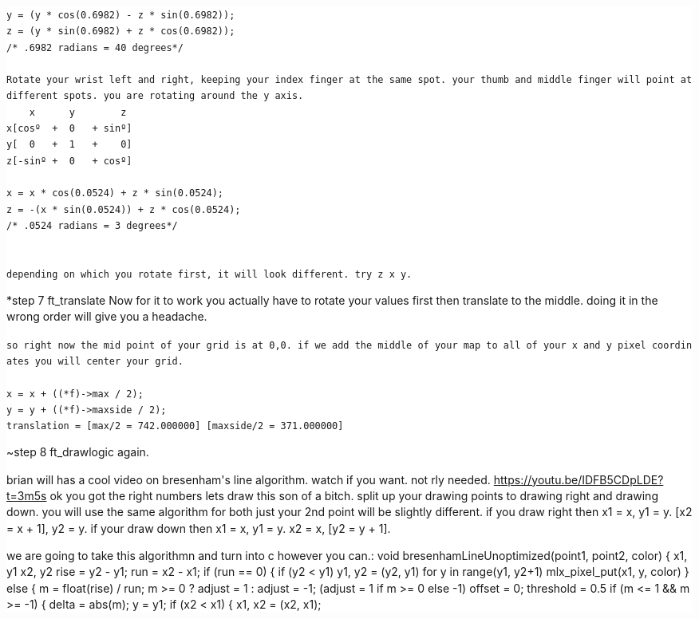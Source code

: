 	y = (y * cos(0.6982) - z * sin(0.6982));
	z = (y * sin(0.6982) + z * cos(0.6982));
	/* .6982 radians = 40 degrees*/ 

	Rotate your wrist left and right, keeping your index finger at the same spot. your thumb and middle finger will point at different spots. you are rotating around the y axis.
		x 	   y 	    z
	x[cosº  +  0   + sinº]
	y[  0   +  1   +    0]
	z[-sinº +  0   + cosº]

	x = x * cos(0.0524) + z * sin(0.0524);
	z = -(x * sin(0.0524)) + z * cos(0.0524);
	/* .0524 radians = 3 degrees*/ 


	depending on which you rotate first, it will look different. try z x y.

*step 7 ft_translate
	Now for it to work you actually have to rotate your values first then translate to the middle. doing it in the wrong order will give you a headache.

	so right now the mid point of your grid is at 0,0. if we add the middle of your map to all of your x and y pixel coordinates you will center your grid.

	x = x + ((*f)->max / 2);
	y = y + ((*f)->maxside / 2);
	translation = [max/2 = 742.000000] [maxside/2 = 371.000000]

~step 8 ft_drawlogic again.

brian will has a cool video on bresenham's line algorithm. watch if you want. not rly needed.
https://youtu.be/IDFB5CDpLDE?t=3m5s
ok you got the right numbers lets draw this son of a bitch.
split up your drawing points to drawing right and drawing down. you will use the same algorithm for both just your 2nd point will be slightly different.
if you draw right then 
	x1 = x, y1 = y. [x2 = x + 1], y2 = y.
if your draw down then
	x1 = x, y1 = y. x2 = x, [y2 = y + 1].

we are going to take this algorithmn and turn into c however you can.:
	void bresenhamLineUnoptimized(point1, point2, color)
{
	x1, y1 
	x2, y2
	rise = y2 - y1;
	run = x2 - x1;
	if (run == 0)
	{
		if (y2 < y1)
			y1, y2 = (y2, y1)
		for y in range(y1, y2+1)
			mlx_pixel_put(x1, y, color)
	}
	else
	{
		m = float(rise) / run;
		m >= 0 ? adjust = 1 : adjust = -1; (adjust = 1 if m >= 0 else -1)
		offset = 0;
		threshold = 0.5
		if (m <= 1 && m >= -1)
		{
			delta = abs(m);
			y = y1;
			if (x2 < x1)
			{
				x1, x2 = (x2, x1);
